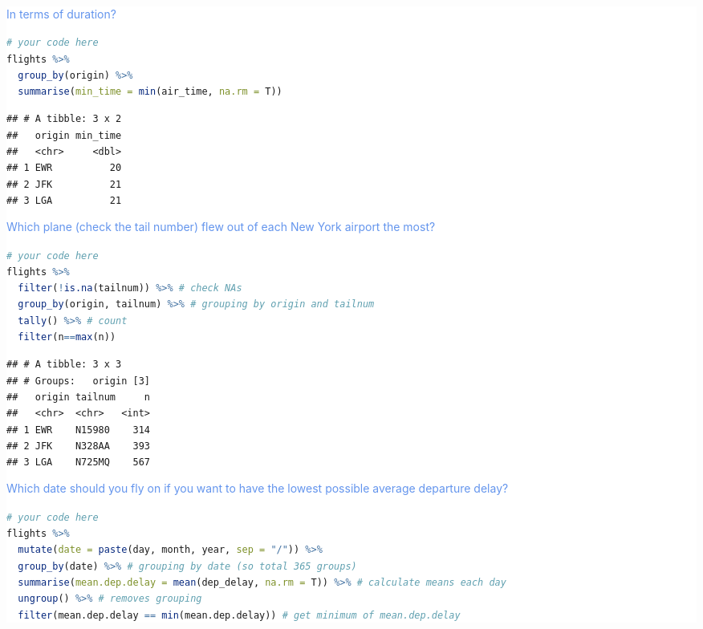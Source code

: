 <span style="color:cornflowerblue">In terms of duration?</span>

``` r
# your code here
flights %>% 
  group_by(origin) %>% 
  summarise(min_time = min(air_time, na.rm = T))
```

    ## # A tibble: 3 x 2
    ##   origin min_time
    ##   <chr>     <dbl>
    ## 1 EWR          20
    ## 2 JFK          21
    ## 3 LGA          21

<span style="color:cornflowerblue">Which plane (check the tail number)
flew out of each New York airport the most?</span>

``` r
# your code here
flights %>% 
  filter(!is.na(tailnum)) %>% # check NAs
  group_by(origin, tailnum) %>% # grouping by origin and tailnum
  tally() %>% # count
  filter(n==max(n))
```

    ## # A tibble: 3 x 3
    ## # Groups:   origin [3]
    ##   origin tailnum     n
    ##   <chr>  <chr>   <int>
    ## 1 EWR    N15980    314
    ## 2 JFK    N328AA    393
    ## 3 LGA    N725MQ    567

<span style="color:cornflowerblue">Which date should you fly on if you
want to have the lowest possible average departure delay? </span>

``` r
# your code here
flights %>% 
  mutate(date = paste(day, month, year, sep = "/")) %>% 
  group_by(date) %>% # grouping by date (so total 365 groups)
  summarise(mean.dep.delay = mean(dep_delay, na.rm = T)) %>% # calculate means each day
  ungroup() %>% # removes grouping
  filter(mean.dep.delay == min(mean.dep.delay)) # get minimum of mean.dep.delay
```
